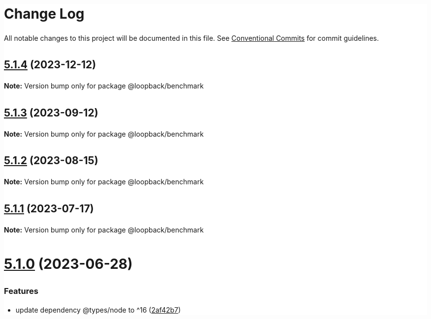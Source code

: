# Change Log

All notable changes to this project will be documented in this file.
See [Conventional Commits](https://conventionalcommits.org) for commit guidelines.

## [5.1.4](https://github.com/loopbackio/loopback-next/compare/@loopback/benchmark@5.1.3...@loopback/benchmark@5.1.4) (2023-12-12)

**Note:** Version bump only for package @loopback/benchmark





## [5.1.3](https://github.com/loopbackio/loopback-next/compare/@loopback/benchmark@5.1.2...@loopback/benchmark@5.1.3) (2023-09-12)

**Note:** Version bump only for package @loopback/benchmark





## [5.1.2](https://github.com/loopbackio/loopback-next/compare/@loopback/benchmark@5.1.1...@loopback/benchmark@5.1.2) (2023-08-15)

**Note:** Version bump only for package @loopback/benchmark





## [5.1.1](https://github.com/loopbackio/loopback-next/compare/@loopback/benchmark@5.1.0...@loopback/benchmark@5.1.1) (2023-07-17)

**Note:** Version bump only for package @loopback/benchmark





# [5.1.0](https://github.com/loopbackio/loopback-next/compare/@loopback/benchmark@5.0.0...@loopback/benchmark@5.1.0) (2023-06-28)


### Features

* update dependency @types/node to ^16 ([2af42b7](https://github.com/loopbackio/loopback-next/commit/2af42b721c6dfc2df49bfcac1cbea478aba417ab))


